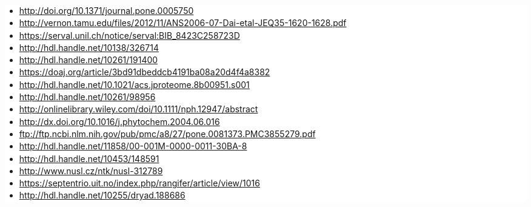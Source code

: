 - http://doi.org/10.1371/journal.pone.0005750
- http://vernon.tamu.edu/files/2012/11/ANS2006-07-Dai-etal-JEQ35-1620-1628.pdf
- https://serval.unil.ch/notice/serval:BIB_8423C258723D
- http://hdl.handle.net/10138/326714
- http://hdl.handle.net/10261/191400
- https://doaj.org/article/3bd91dbeddcb4191ba08a20d4f4a8382
- http://hdl.handle.net/10.1021/acs.jproteome.8b00951.s001
- http://hdl.handle.net/10261/98956
- http://onlinelibrary.wiley.com/doi/10.1111/nph.12947/abstract
- http://dx.doi.org/10.1016/j.phytochem.2004.06.016
- ftp://ftp.ncbi.nlm.nih.gov/pub/pmc/a8/27/pone.0081373.PMC3855279.pdf
- http://hdl.handle.net/11858/00-001M-0000-0011-30BA-8
- http://hdl.handle.net/10453/148591
- http://www.nusl.cz/ntk/nusl-312789
- https://septentrio.uit.no/index.php/rangifer/article/view/1016
- http://hdl.handle.net/10255/dryad.188686
